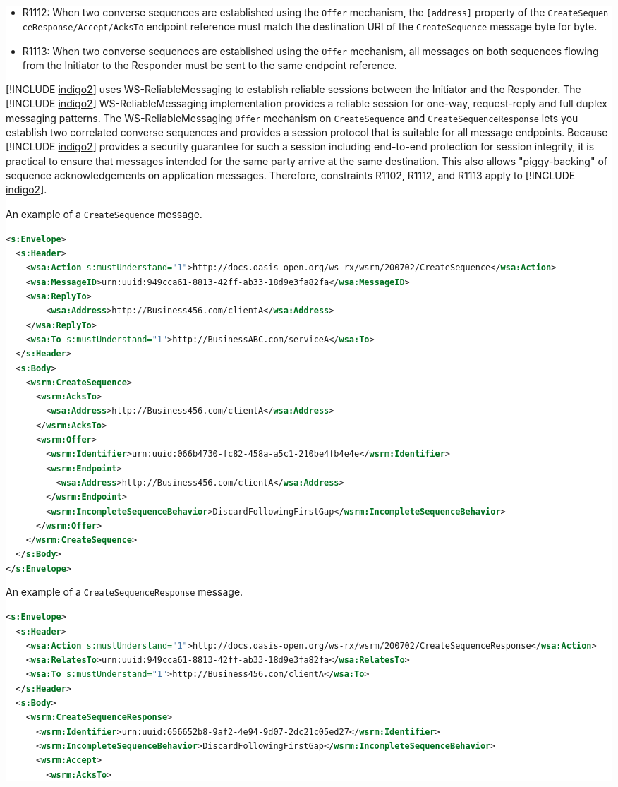 - R1112: When two converse sequences are established using the `Offer` mechanism, the `[address]` property of the `CreateSequenceResponse/Accept/AcksTo` endpoint reference must match the destination URI of the `CreateSequence` message byte for byte.  

- R1113: When two converse sequences are established using the `Offer` mechanism, all messages on both sequences flowing from the Initiator to the Responder must be sent to the same endpoint reference.  

 [!INCLUDE [indigo2](../../../../includes/indigo2-md.md)] uses WS-ReliableMessaging to establish reliable sessions between the Initiator and the Responder. The [!INCLUDE [indigo2](../../../../includes/indigo2-md.md)] WS-ReliableMessaging implementation provides a reliable session for one-way, request-reply and full duplex messaging patterns. The WS-ReliableMessaging `Offer` mechanism on `CreateSequence` and `CreateSequenceResponse` lets you establish two correlated converse sequences and provides a session protocol that is suitable for all message endpoints. Because [!INCLUDE [indigo2](../../../../includes/indigo2-md.md)] provides a security guarantee for such a session including end-to-end protection for session integrity, it is practical to ensure that messages intended for the same party arrive at the same destination. This also allows "piggy-backing" of sequence acknowledgements on application messages. Therefore, constraints R1102, R1112, and R1113 apply to [!INCLUDE [indigo2](../../../../includes/indigo2-md.md)].  

 An example of a `CreateSequence` message.  

```xml  
<s:Envelope>  
  <s:Header>  
    <wsa:Action s:mustUnderstand="1">http://docs.oasis-open.org/ws-rx/wsrm/200702/CreateSequence</wsa:Action>  
    <wsa:MessageID>urn:uuid:949cca61-8813-42ff-ab33-18d9e3fa82fa</wsa:MessageID>  
    <wsa:ReplyTo>  
        <wsa:Address>http://Business456.com/clientA</wsa:Address>   
    </wsa:ReplyTo>  
    <wsa:To s:mustUnderstand="1">http://BusinessABC.com/serviceA</wsa:To>  
  </s:Header>  
  <s:Body>  
    <wsrm:CreateSequence>  
      <wsrm:AcksTo>  
        <wsa:Address>http://Business456.com/clientA</wsa:Address>  
      </wsrm:AcksTo>  
      <wsrm:Offer>  
        <wsrm:Identifier>urn:uuid:066b4730-fc82-458a-a5c1-210be4fb4e4e</wsrm:Identifier>  
        <wsrm:Endpoint>  
          <wsa:Address>http://Business456.com/clientA</wsa:Address>  
        </wsrm:Endpoint>  
        <wsrm:IncompleteSequenceBehavior>DiscardFollowingFirstGap</wsrm:IncompleteSequenceBehavior>  
      </wsrm:Offer>  
    </wsrm:CreateSequence>  
  </s:Body>  
</s:Envelope>  
```  

 An example of a `CreateSequenceResponse` message.  

```xml  
<s:Envelope>  
  <s:Header>  
    <wsa:Action s:mustUnderstand="1">http://docs.oasis-open.org/ws-rx/wsrm/200702/CreateSequenceResponse</wsa:Action>  
    <wsa:RelatesTo>urn:uuid:949cca61-8813-42ff-ab33-18d9e3fa82fa</wsa:RelatesTo>  
    <wsa:To s:mustUnderstand="1">http://Business456.com/clientA</wsa:To>  
  </s:Header>  
  <s:Body>  
    <wsrm:CreateSequenceResponse>  
      <wsrm:Identifier>urn:uuid:656652b8-9af2-4e94-9d07-2dc21c05ed27</wsrm:Identifier>  
      <wsrm:IncompleteSequenceBehavior>DiscardFollowingFirstGap</wsrm:IncompleteSequenceBehavior>  
      <wsrm:Accept>  
        <wsrm:AcksTo>  
```